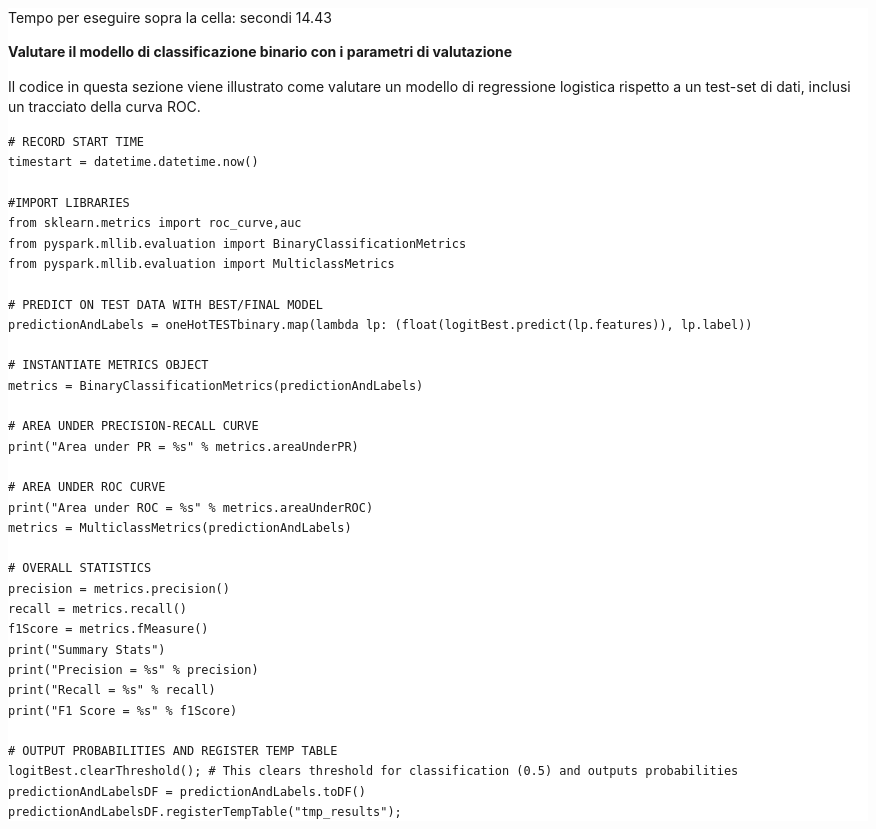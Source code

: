 Tempo per eseguire sopra la cella: secondi 14.43


**Valutare il modello di classificazione binario con i parametri di valutazione**

Il codice in questa sezione viene illustrato come valutare un modello di regressione logistica rispetto a un test-set di dati, inclusi un tracciato della curva ROC.


    # RECORD START TIME
    timestart = datetime.datetime.now()

    #IMPORT LIBRARIES
    from sklearn.metrics import roc_curve,auc
    from pyspark.mllib.evaluation import BinaryClassificationMetrics
    from pyspark.mllib.evaluation import MulticlassMetrics
    
    # PREDICT ON TEST DATA WITH BEST/FINAL MODEL
    predictionAndLabels = oneHotTESTbinary.map(lambda lp: (float(logitBest.predict(lp.features)), lp.label))
    
    # INSTANTIATE METRICS OBJECT
    metrics = BinaryClassificationMetrics(predictionAndLabels)

    # AREA UNDER PRECISION-RECALL CURVE
    print("Area under PR = %s" % metrics.areaUnderPR)

    # AREA UNDER ROC CURVE
    print("Area under ROC = %s" % metrics.areaUnderROC)
    metrics = MulticlassMetrics(predictionAndLabels)

    # OVERALL STATISTICS
    precision = metrics.precision()
    recall = metrics.recall()
    f1Score = metrics.fMeasure()
    print("Summary Stats")
    print("Precision = %s" % precision)
    print("Recall = %s" % recall)
    print("F1 Score = %s" % f1Score)
    
    # OUTPUT PROBABILITIES AND REGISTER TEMP TABLE
    logitBest.clearThreshold(); # This clears threshold for classification (0.5) and outputs probabilities
    predictionAndLabelsDF = predictionAndLabels.toDF()
    predictionAndLabelsDF.registerTempTable("tmp_results");
